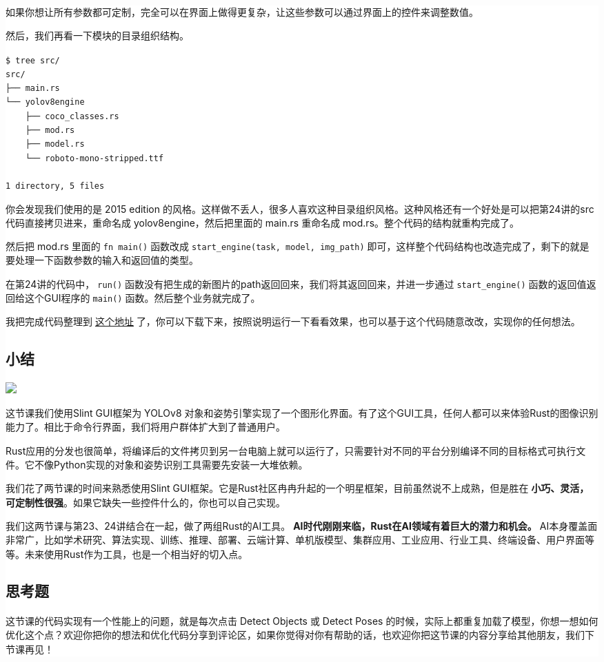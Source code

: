 如果你想让所有参数都可定制，完全可以在界面上做得更复杂，让这些参数可以通过界面上的控件来调整数值。

然后，我们再看一下模块的目录组织结构。

```plain
$ tree src/
src/
├── main.rs
└── yolov8engine
    ├── coco_classes.rs
    ├── mod.rs
    ├── model.rs
    └── roboto-mono-stripped.ttf

1 directory, 5 files

```

你会发现我们使用的是 2015 edition 的风格。这样做不丢人，很多人喜欢这种目录组织风格。这种风格还有一个好处是可以把第24讲的src代码直接拷贝进来，重命名成 yolov8engine，然后把里面的 main.rs 重命名成 mod.rs。整个代码的结构就重构完成了。

然后把 mod.rs 里面的 `fn main()` 函数改成 `start_engine(task, model, img_path)` 即可，这样整个代码结构也改造完成了，剩下的就是要处理一下函数参数的输入和返回值的类型。

在第24讲的代码中， `run()` 函数没有把生成的新图片的path返回回来，我们将其返回回来，并进一步通过 `start_engine()` 函数的返回值返回给这个GUI程序的 `main()` 函数。然后整个业务就完成了。

我把完成代码整理到 [这个地址](https://github.com/miketang84/jikeshijian/tree/master/26-slint-yolov8-demo) 了，你可以下载下来，按照说明运行一下看看效果，也可以基于这个代码随意改改，实现你的任何想法。

## 小结

![](https://static001.geekbang.org/resource/image/2c/5e/2cba65908fe6ba1f7cd6f17e8ffc885e.jpg?wh=3671x2551)

这节课我们使用Slint GUI框架为 YOLOv8 对象和姿势引擎实现了一个图形化界面。有了这个GUI工具，任何人都可以来体验Rust的图像识别能力了。相比于命令行界面，我们将用户群体扩大到了普通用户。

Rust应用的分发也很简单，将编译后的文件拷贝到另一台电脑上就可以运行了，只需要针对不同的平台分别编译不同的目标格式可执行文件。它不像Python实现的对象和姿势识别工具需要先安装一大堆依赖。

我们花了两节课的时间来熟悉使用Slint GUI框架。它是Rust社区冉冉升起的一个明星框架，目前虽然说不上成熟，但是胜在 **小巧、灵活，可定制性很强**。如果它缺失一些控件什么的，你也可以自己实现。

我们这两节课与第23、24讲结合在一起，做了两组Rust的AI工具。 **AI时代刚刚来临，Rust在AI领域有着巨大的潜力和机会。** AI本身覆盖面非常广，比如学术研究、算法实现、训练、推理、部署、云端计算、单机版模型、集群应用、工业应用、行业工具、终端设备、用户界面等等。未来使用Rust作为工具，也是一个相当好的切入点。

## 思考题

这节课的代码实现有一个性能上的问题，就是每次点击 Detect Objects 或 Detect Poses 的时候，实际上都重复加载了模型，你想一想如何优化这个点？欢迎你把你的想法和优化代码分享到评论区，如果你觉得对你有帮助的话，也欢迎你把这节课的内容分享给其他朋友，我们下节课再见！